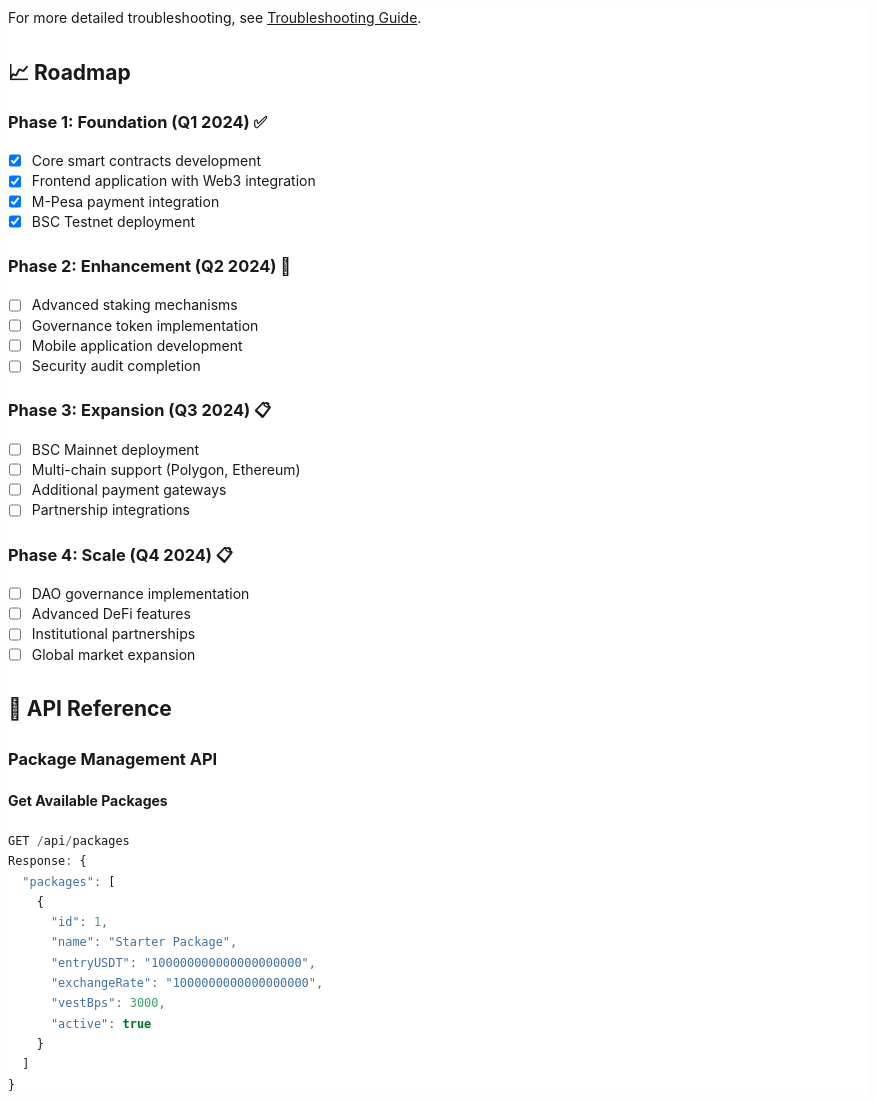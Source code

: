 For more detailed troubleshooting, see [Troubleshooting Guide](docs/TROUBLESHOOTING_GUIDE.md).

## 📈 Roadmap

### Phase 1: Foundation (Q1 2024) ✅
- [x] Core smart contracts development
- [x] Frontend application with Web3 integration
- [x] M-Pesa payment integration
- [x] BSC Testnet deployment

### Phase 2: Enhancement (Q2 2024) 🚧
- [ ] Advanced staking mechanisms
- [ ] Governance token implementation
- [ ] Mobile application development
- [ ] Security audit completion

### Phase 3: Expansion (Q3 2024) 📋
- [ ] BSC Mainnet deployment
- [ ] Multi-chain support (Polygon, Ethereum)
- [ ] Additional payment gateways
- [ ] Partnership integrations

### Phase 4: Scale (Q4 2024) 📋
- [ ] DAO governance implementation
- [ ] Advanced DeFi features
- [ ] Institutional partnerships
- [ ] Global market expansion

## 🔧 API Reference

### Package Management API

#### Get Available Packages
```javascript
GET /api/packages
Response: {
  "packages": [
    {
      "id": 1,
      "name": "Starter Package",
      "entryUSDT": "100000000000000000000",
      "exchangeRate": "1000000000000000000",
      "vestBps": 3000,
      "active": true
    }
  ]
}
```
